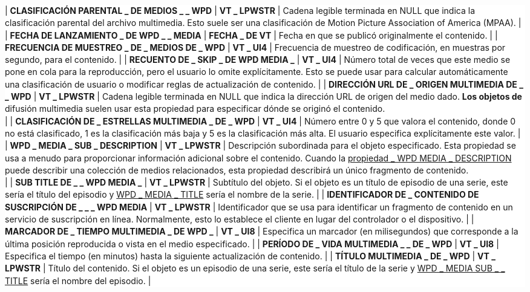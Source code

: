 | **CLASIFICACIÓN PARENTAL \_ DE MEDIOS \_ \_ WPD**                                                                                         | **VT \_ LPWSTR** | Cadena legible terminada en NULL que indica la clasificación parental del archivo multimedia. Esto suele ser una clasificación de Motion Picture Association of America (MPAA).                                                                                                                                        |
| **FECHA DE LANZAMIENTO \_ DE WPD \_ \_ MEDIA**                                                                                            | **FECHA \_ DE VT**   | Fecha en que se publicó originalmente el contenido.                                                                                                                                                                                                                                                             |
| **FRECUENCIA DE MUESTREO \_ DE \_ MEDIOS DE \_ WPD**                                                                                             | **VT \_ UI4**    | Frecuencia de muestreo de codificación, en muestras por segundo, para el contenido.                                                                                                                                                                                                                                              |
| **RECUENTO DE \_ SKIP \_ DE WPD MEDIA \_**                                                                                              | **VT \_ UI4**    | Número total de veces que este medio se pone en cola para la reproducción, pero el usuario lo omite explícitamente. Esto se puede usar para calcular automáticamente una clasificación de usuario o modificar reglas de actualización de contenido.                                                                                                                  |
| **DIRECCIÓN URL DE \_ ORIGEN MULTIMEDIA DE \_ \_ WPD**                                                                                              | **VT \_ LPWSTR** | Cadena legible terminada en NULL que indica la dirección URL de origen del medio dado. **Los objetos de** difusión multimedia suelen usar esta propiedad para especificar dónde se originó el contenido.<br/>                                                                                                                   |
| **CLASIFICACIÓN DE \_ ESTRELLAS MULTIMEDIA \_ DE \_ WPD**                                                                                             | **VT \_ UI4**    | Número entre 0 y 5 que valora el contenido, donde 0 no está clasificado, 1 es la clasificación más baja y 5 es la clasificación más alta. El usuario especifica explícitamente este valor.                                                                                                                                        |
| <span id="wpd_media_sub_description"></span><span id="WPD_MEDIA_SUB_DESCRIPTION"></span>**WPD \_ MEDIA \_ SUB \_ DESCRIPTION** | **VT \_ LPWSTR** | Descripción subordinada para el objeto especificado. Esta propiedad se usa a menudo para proporcionar información adicional sobre el contenido. Cuando la [propiedad \_ WPD MEDIA \_ DESCRIPTION](/windows) puede describir una colección de medios relacionados, esta propiedad describirá un único fragmento de contenido.<br/> |
| <span id="wpd_media_sub_title"></span><span id="WPD_MEDIA_SUB_TITLE"></span>**SUB TITLE DE \_ \_ WPD MEDIA \_**                   | **VT \_ LPWSTR** | Subtítulo del objeto. Si el objeto es un título de episodio de una serie, este sería el título del episodio y [WPD \_ MEDIA \_ TITLE](/windows) sería el nombre de la serie.                                                                                                                                 |
| **IDENTIFICADOR DE \_ CONTENIDO DE SUSCRIPCIÓN DE \_ \_ \_ WPD MEDIA**                                                                                | **VT \_ LPWSTR** | Identificador que se usa para identificar un fragmento de contenido en un servicio de suscripción en línea. Normalmente, esto lo establece el cliente en lugar del controlador o el dispositivo.                                                                                                                                                    |
| **MARCADOR DE \_ TIEMPO MULTIMEDIA \_ DE WPD \_**                                                                                           | **VT \_ UI8**    | Especifica un marcador (en milisegundos) que corresponde a la última posición reproducida o vista en el medio especificado.                                                                                                                                                                                              |
| **PERÍODO DE \_ VIDA MULTIMEDIA \_ \_ DE \_ WPD**                                                                                           | **VT \_ UI8**    | Especifica el tiempo (en minutos) hasta la siguiente actualización de contenido.                                                                                                                                                                                                                                                 |
| <span id="wpd_media_title"></span><span id="WPD_MEDIA_TITLE"></span>**TÍTULO MULTIMEDIA \_ DE \_ WPD**                                | **VT \_ LPWSTR** | Título del contenido. Si el objeto es un episodio de una serie, este sería el título de la serie y [WPD \_ MEDIA SUB \_ \_ TITLE](/windows) sería el nombre del episodio.                                                                                                                               |